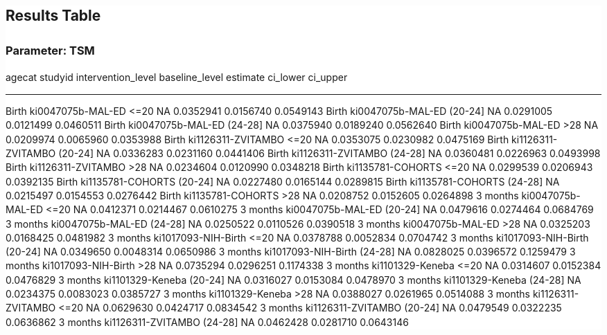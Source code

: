 
## Results Table

### Parameter: TSM


agecat      studyid                    intervention_level   baseline_level     estimate    ci_lower    ci_upper
----------  -------------------------  -------------------  ---------------  ----------  ----------  ----------
Birth       ki0047075b-MAL-ED          <=20                 NA                0.0352941   0.0156740   0.0549143
Birth       ki0047075b-MAL-ED          (20-24]              NA                0.0291005   0.0121499   0.0460511
Birth       ki0047075b-MAL-ED          (24-28]              NA                0.0375940   0.0189240   0.0562640
Birth       ki0047075b-MAL-ED          >28                  NA                0.0209974   0.0065960   0.0353988
Birth       ki1126311-ZVITAMBO         <=20                 NA                0.0353075   0.0230982   0.0475169
Birth       ki1126311-ZVITAMBO         (20-24]              NA                0.0336283   0.0231160   0.0441406
Birth       ki1126311-ZVITAMBO         (24-28]              NA                0.0360481   0.0226963   0.0493998
Birth       ki1126311-ZVITAMBO         >28                  NA                0.0234604   0.0120990   0.0348218
Birth       ki1135781-COHORTS          <=20                 NA                0.0299539   0.0206943   0.0392135
Birth       ki1135781-COHORTS          (20-24]              NA                0.0227480   0.0165144   0.0289815
Birth       ki1135781-COHORTS          (24-28]              NA                0.0215497   0.0154553   0.0276442
Birth       ki1135781-COHORTS          >28                  NA                0.0208752   0.0152605   0.0264898
3 months    ki0047075b-MAL-ED          <=20                 NA                0.0412371   0.0214467   0.0610275
3 months    ki0047075b-MAL-ED          (20-24]              NA                0.0479616   0.0274464   0.0684769
3 months    ki0047075b-MAL-ED          (24-28]              NA                0.0250522   0.0110526   0.0390518
3 months    ki0047075b-MAL-ED          >28                  NA                0.0325203   0.0168425   0.0481982
3 months    ki1017093-NIH-Birth        <=20                 NA                0.0378788   0.0052834   0.0704742
3 months    ki1017093-NIH-Birth        (20-24]              NA                0.0349650   0.0048314   0.0650986
3 months    ki1017093-NIH-Birth        (24-28]              NA                0.0828025   0.0396572   0.1259479
3 months    ki1017093-NIH-Birth        >28                  NA                0.0735294   0.0296251   0.1174338
3 months    ki1101329-Keneba           <=20                 NA                0.0314607   0.0152384   0.0476829
3 months    ki1101329-Keneba           (20-24]              NA                0.0316027   0.0153084   0.0478970
3 months    ki1101329-Keneba           (24-28]              NA                0.0234375   0.0083023   0.0385727
3 months    ki1101329-Keneba           >28                  NA                0.0388027   0.0261965   0.0514088
3 months    ki1126311-ZVITAMBO         <=20                 NA                0.0629630   0.0424717   0.0834542
3 months    ki1126311-ZVITAMBO         (20-24]              NA                0.0479549   0.0322235   0.0636862
3 months    ki1126311-ZVITAMBO         (24-28]              NA                0.0462428   0.0281710   0.0643146